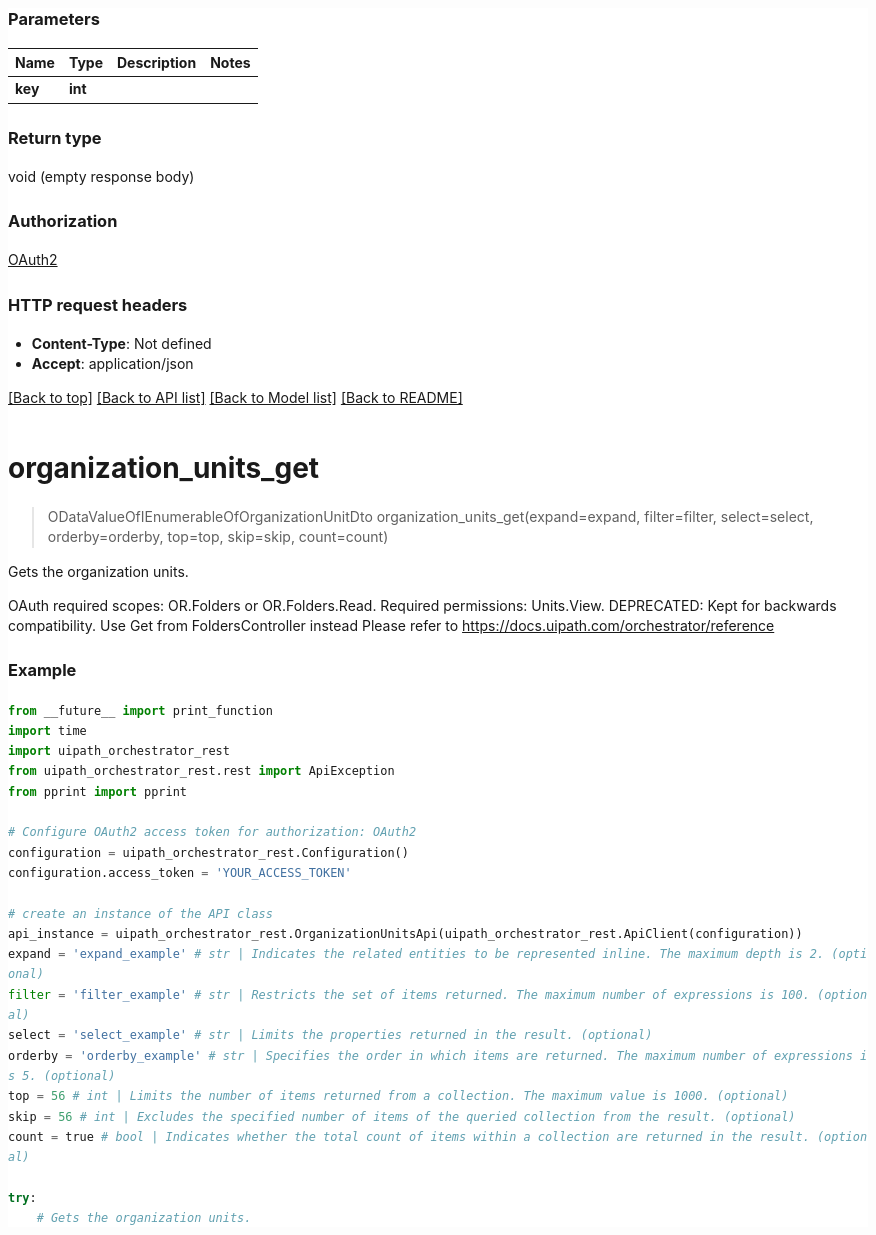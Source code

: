 ### Parameters

Name | Type | Description  | Notes
------------- | ------------- | ------------- | -------------
 **key** | **int**|  | 

### Return type

void (empty response body)

### Authorization

[OAuth2](../README.md#OAuth2)

### HTTP request headers

 - **Content-Type**: Not defined
 - **Accept**: application/json

[[Back to top]](#) [[Back to API list]](../README.md#documentation-for-api-endpoints) [[Back to Model list]](../README.md#documentation-for-models) [[Back to README]](../README.md)

# **organization_units_get**
> ODataValueOfIEnumerableOfOrganizationUnitDto organization_units_get(expand=expand, filter=filter, select=select, orderby=orderby, top=top, skip=skip, count=count)

Gets the organization units.

OAuth required scopes: OR.Folders or OR.Folders.Read.  Required permissions: Units.View. DEPRECATED:  Kept for backwards compatibility. Use Get from FoldersController  instead Please refer to https://docs.uipath.com/orchestrator/reference

### Example
```python
from __future__ import print_function
import time
import uipath_orchestrator_rest
from uipath_orchestrator_rest.rest import ApiException
from pprint import pprint

# Configure OAuth2 access token for authorization: OAuth2
configuration = uipath_orchestrator_rest.Configuration()
configuration.access_token = 'YOUR_ACCESS_TOKEN'

# create an instance of the API class
api_instance = uipath_orchestrator_rest.OrganizationUnitsApi(uipath_orchestrator_rest.ApiClient(configuration))
expand = 'expand_example' # str | Indicates the related entities to be represented inline. The maximum depth is 2. (optional)
filter = 'filter_example' # str | Restricts the set of items returned. The maximum number of expressions is 100. (optional)
select = 'select_example' # str | Limits the properties returned in the result. (optional)
orderby = 'orderby_example' # str | Specifies the order in which items are returned. The maximum number of expressions is 5. (optional)
top = 56 # int | Limits the number of items returned from a collection. The maximum value is 1000. (optional)
skip = 56 # int | Excludes the specified number of items of the queried collection from the result. (optional)
count = true # bool | Indicates whether the total count of items within a collection are returned in the result. (optional)

try:
    # Gets the organization units.
```